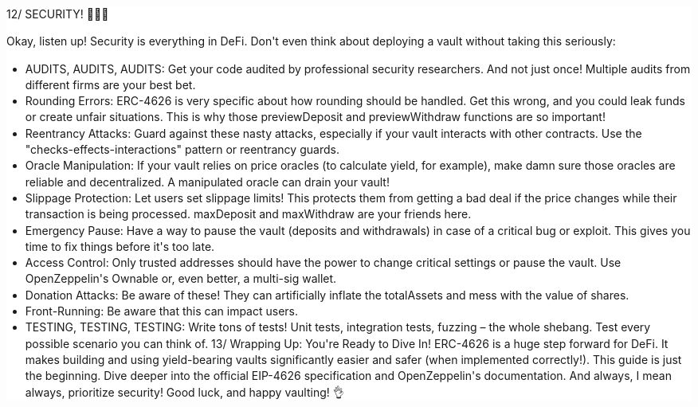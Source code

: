 12/ SECURITY! 🚨🚨🚨 

Okay, listen up!  Security is everything in DeFi.  Don't even think about deploying a vault without taking this seriously:
 * AUDITS, AUDITS, AUDITS:  Get your code audited by professional security researchers.  And not just once!  Multiple audits from different firms are your best bet.
 * Rounding Errors:  ERC-4626 is very specific about how rounding should be handled.  Get this wrong, and you could leak funds or create unfair situations.  This is why those previewDeposit and previewWithdraw functions are so important!
 * Reentrancy Attacks:  Guard against these nasty attacks, especially if your vault interacts with other contracts.  Use the "checks-effects-interactions" pattern or reentrancy guards.
 * Oracle Manipulation: If your vault relies on price oracles (to calculate yield, for example), make damn sure those oracles are reliable and decentralized.  A manipulated oracle can drain your vault!
 * Slippage Protection:  Let users set slippage limits!  This protects them from getting a bad deal if the price changes while their transaction is being processed.  maxDeposit and maxWithdraw are your friends here.
 * Emergency Pause:  Have a way to pause the vault (deposits and withdrawals) in case of a critical bug or exploit.  This gives you time to fix things before it's too late.
 * Access Control:  Only trusted addresses should have the power to change critical settings or pause the vault.  Use OpenZeppelin's Ownable or, even better, a multi-sig wallet.
 * Donation Attacks:  Be aware of these!  They can artificially inflate the totalAssets and mess with the value of shares.
 * Front-Running:  Be aware that this can impact users.
 * TESTING, TESTING, TESTING: Write tons of tests! Unit tests, integration tests, fuzzing – the whole shebang.  Test every possible scenario you can think of.
13/ Wrapping Up: You're Ready to Dive In!
ERC-4626 is a huge step forward for DeFi. It makes building and using yield-bearing vaults significantly easier and safer (when implemented correctly!). This guide is just the beginning. Dive deeper into the official EIP-4626 specification and OpenZeppelin's documentation. And always, I mean always, prioritize security! Good luck, and happy vaulting! 👌
